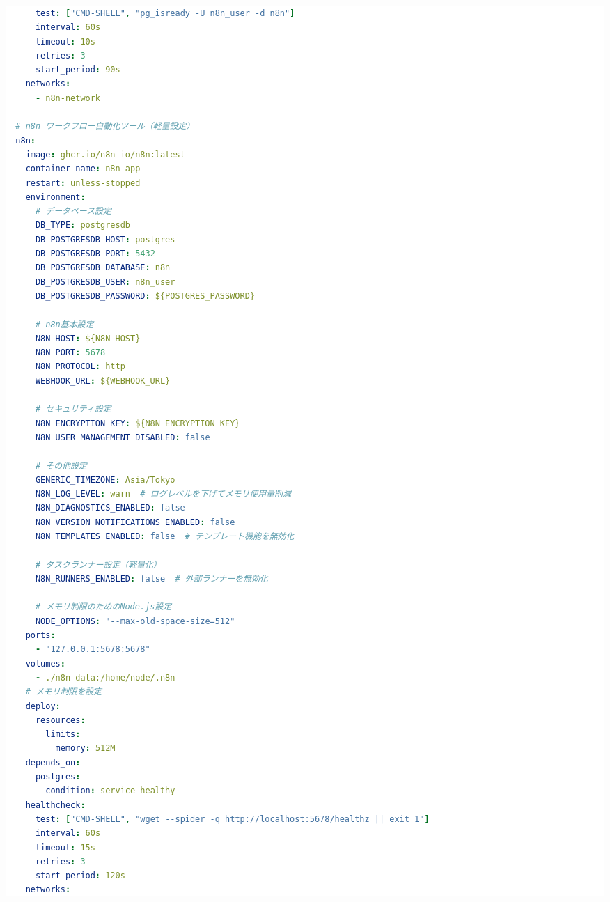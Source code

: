 ```yaml
      test: ["CMD-SHELL", "pg_isready -U n8n_user -d n8n"]
      interval: 60s
      timeout: 10s
      retries: 3
      start_period: 90s
    networks:
      - n8n-network

  # n8n ワークフロー自動化ツール（軽量設定）
  n8n:
    image: ghcr.io/n8n-io/n8n:latest
    container_name: n8n-app
    restart: unless-stopped
    environment:
      # データベース設定
      DB_TYPE: postgresdb
      DB_POSTGRESDB_HOST: postgres
      DB_POSTGRESDB_PORT: 5432
      DB_POSTGRESDB_DATABASE: n8n
      DB_POSTGRESDB_USER: n8n_user
      DB_POSTGRESDB_PASSWORD: ${POSTGRES_PASSWORD}
      
      # n8n基本設定
      N8N_HOST: ${N8N_HOST}
      N8N_PORT: 5678
      N8N_PROTOCOL: http
      WEBHOOK_URL: ${WEBHOOK_URL}
      
      # セキュリティ設定
      N8N_ENCRYPTION_KEY: ${N8N_ENCRYPTION_KEY}
      N8N_USER_MANAGEMENT_DISABLED: false
      
      # その他設定
      GENERIC_TIMEZONE: Asia/Tokyo
      N8N_LOG_LEVEL: warn  # ログレベルを下げてメモリ使用量削減
      N8N_DIAGNOSTICS_ENABLED: false
      N8N_VERSION_NOTIFICATIONS_ENABLED: false
      N8N_TEMPLATES_ENABLED: false  # テンプレート機能を無効化
      
      # タスクランナー設定（軽量化）
      N8N_RUNNERS_ENABLED: false  # 外部ランナーを無効化
      
      # メモリ制限のためのNode.js設定
      NODE_OPTIONS: "--max-old-space-size=512"
    ports:
      - "127.0.0.1:5678:5678"
    volumes:
      - ./n8n-data:/home/node/.n8n
    # メモリ制限を設定
    deploy:
      resources:
        limits:
          memory: 512M
    depends_on:
      postgres:
        condition: service_healthy
    healthcheck:
      test: ["CMD-SHELL", "wget --spider -q http://localhost:5678/healthz || exit 1"]
      interval: 60s
      timeout: 15s
      retries: 3
      start_period: 120s
    networks:
```